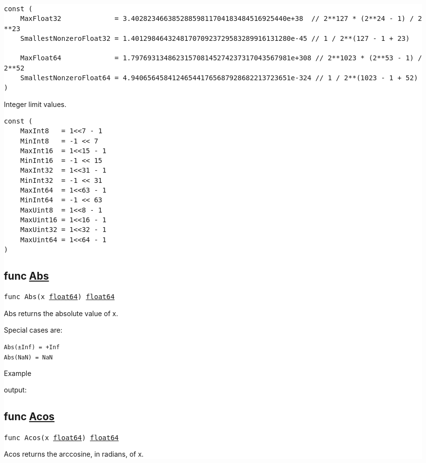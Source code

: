 
<pre>const (
    <span id="MaxFloat32">MaxFloat32</span>             = 3.40282346638528859811704183484516925440e+38  <span class="comment">// 2**127 * (2**24 - 1) / 2**23</span>
    <span id="SmallestNonzeroFloat32">SmallestNonzeroFloat32</span> = 1.401298464324817070923729583289916131280e-45 <span class="comment">// 1 / 2**(127 - 1 + 23)</span>

    <span id="MaxFloat64">MaxFloat64</span>             = 1.797693134862315708145274237317043567981e+308 <span class="comment">// 2**1023 * (2**53 - 1) / 2**52</span>
    <span id="SmallestNonzeroFloat64">SmallestNonzeroFloat64</span> = 4.940656458412465441765687928682213723651e-324 <span class="comment">// 1 / 2**(1023 - 1 + 52)</span>
)</pre>Integer limit values.


<pre>const (
    <span id="MaxInt8">MaxInt8</span>   = 1&lt;&lt;7 - 1
    <span id="MinInt8">MinInt8</span>   = -1 &lt;&lt; 7
    <span id="MaxInt16">MaxInt16</span>  = 1&lt;&lt;15 - 1
    <span id="MinInt16">MinInt16</span>  = -1 &lt;&lt; 15
    <span id="MaxInt32">MaxInt32</span>  = 1&lt;&lt;31 - 1
    <span id="MinInt32">MinInt32</span>  = -1 &lt;&lt; 31
    <span id="MaxInt64">MaxInt64</span>  = 1&lt;&lt;63 - 1
    <span id="MinInt64">MinInt64</span>  = -1 &lt;&lt; 63
    <span id="MaxUint8">MaxUint8</span>  = 1&lt;&lt;8 - 1
    <span id="MaxUint16">MaxUint16</span> = 1&lt;&lt;16 - 1
    <span id="MaxUint32">MaxUint32</span> = 1&lt;&lt;32 - 1
    <span id="MaxUint64">MaxUint64</span> = 1&lt;&lt;64 - 1
)</pre>



## <a id="Abs">func</a> [Abs](https://golang.org/src/math/abs.go?s=278:305#L2)
<pre>func Abs(x <a href="/pkg/builtin/#float64">float64</a>) <a href="/pkg/builtin/#float64">float64</a></pre>
Abs returns the absolute value of x.

Special cases are:


	Abs(±Inf) = +Inf
	Abs(NaN) = NaN


<a id="example_Abs">Example</a>
```go
```

output:
```txt
```

## <a id="Acos">func</a> [Acos](https://golang.org/src/math/asin.go?s=897:925#L41)
<pre>func Acos(x <a href="/pkg/builtin/#float64">float64</a>) <a href="/pkg/builtin/#float64">float64</a></pre>
Acos returns the arccosine, in radians, of x.
